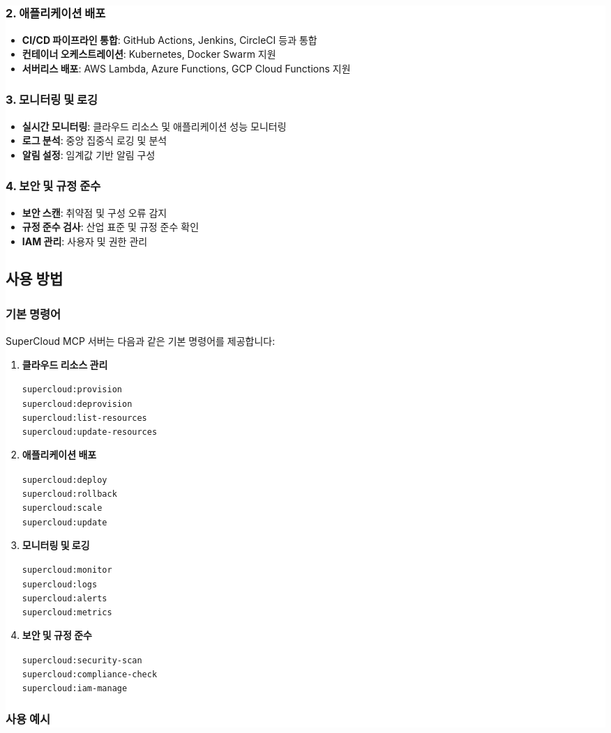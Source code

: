 ### 2. 애플리케이션 배포
- **CI/CD 파이프라인 통합**: GitHub Actions, Jenkins, CircleCI 등과 통합
- **컨테이너 오케스트레이션**: Kubernetes, Docker Swarm 지원
- **서버리스 배포**: AWS Lambda, Azure Functions, GCP Cloud Functions 지원

### 3. 모니터링 및 로깅
- **실시간 모니터링**: 클라우드 리소스 및 애플리케이션 성능 모니터링
- **로그 분석**: 중앙 집중식 로깅 및 분석
- **알림 설정**: 임계값 기반 알림 구성

### 4. 보안 및 규정 준수
- **보안 스캔**: 취약점 및 구성 오류 감지
- **규정 준수 검사**: 산업 표준 및 규정 준수 확인
- **IAM 관리**: 사용자 및 권한 관리

## 사용 방법

### 기본 명령어

SuperCloud MCP 서버는 다음과 같은 기본 명령어를 제공합니다:

1. **클라우드 리소스 관리**
   ```
   supercloud:provision
   supercloud:deprovision
   supercloud:list-resources
   supercloud:update-resources
   ```

2. **애플리케이션 배포**
   ```
   supercloud:deploy
   supercloud:rollback
   supercloud:scale
   supercloud:update
   ```

3. **모니터링 및 로깅**
   ```
   supercloud:monitor
   supercloud:logs
   supercloud:alerts
   supercloud:metrics
   ```

4. **보안 및 규정 준수**
   ```
   supercloud:security-scan
   supercloud:compliance-check
   supercloud:iam-manage
   ```

### 사용 예시
